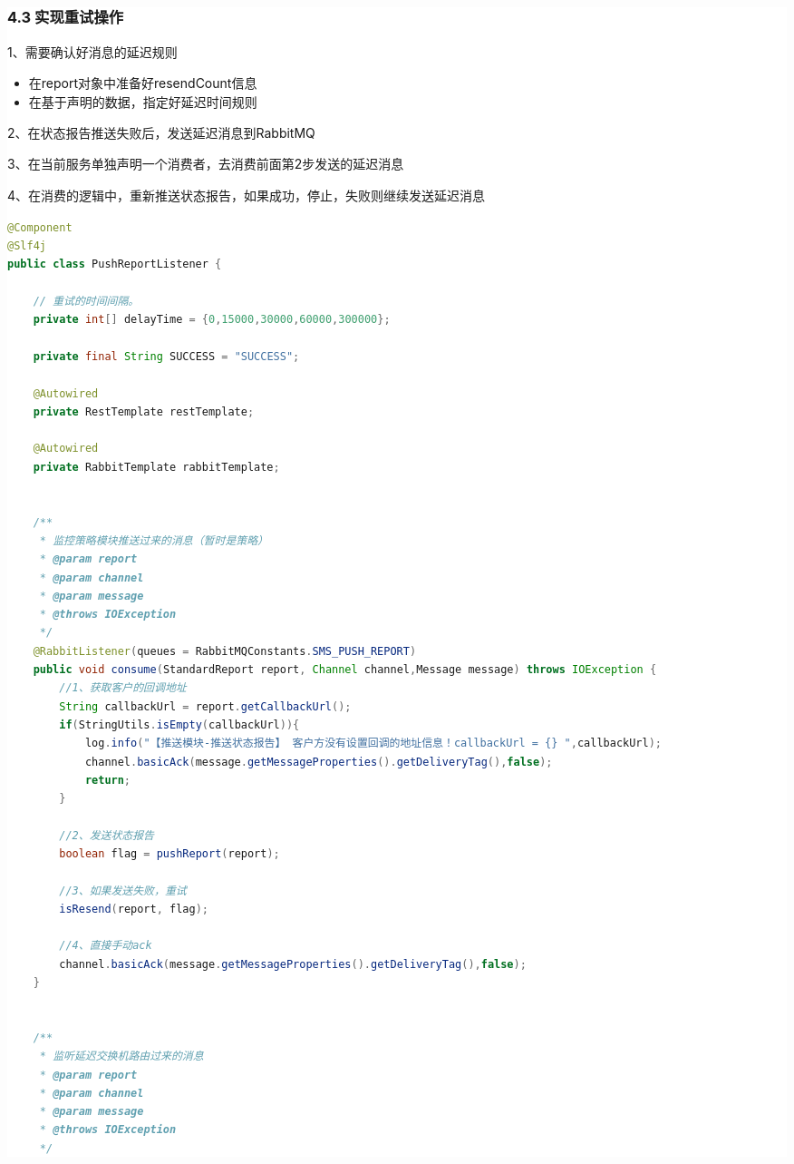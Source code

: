 ### 4.3 实现重试操作

1、需要确认好消息的延迟规则

* 在report对象中准备好resendCount信息
* 在基于声明的数据，指定好延迟时间规则

2、在状态报告推送失败后，发送延迟消息到RabbitMQ

3、在当前服务单独声明一个消费者，去消费前面第2步发送的延迟消息

4、在消费的逻辑中，重新推送状态报告，如果成功，停止，失败则继续发送延迟消息

```java
@Component
@Slf4j
public class PushReportListener {

    // 重试的时间间隔。
    private int[] delayTime = {0,15000,30000,60000,300000};

    private final String SUCCESS = "SUCCESS";

    @Autowired
    private RestTemplate restTemplate;

    @Autowired
    private RabbitTemplate rabbitTemplate;


    /**
     * 监控策略模块推送过来的消息（暂时是策略）
     * @param report
     * @param channel
     * @param message
     * @throws IOException
     */
    @RabbitListener(queues = RabbitMQConstants.SMS_PUSH_REPORT)
    public void consume(StandardReport report, Channel channel,Message message) throws IOException {
        //1、获取客户的回调地址
        String callbackUrl = report.getCallbackUrl();
        if(StringUtils.isEmpty(callbackUrl)){
            log.info("【推送模块-推送状态报告】 客户方没有设置回调的地址信息！callbackUrl = {} ",callbackUrl);
            channel.basicAck(message.getMessageProperties().getDeliveryTag(),false);
            return;
        }

        //2、发送状态报告
        boolean flag = pushReport(report);

        //3、如果发送失败，重试
        isResend(report, flag);

        //4、直接手动ack
        channel.basicAck(message.getMessageProperties().getDeliveryTag(),false);
    }


    /**
     * 监听延迟交换机路由过来的消息
     * @param report
     * @param channel
     * @param message
     * @throws IOException
     */
```